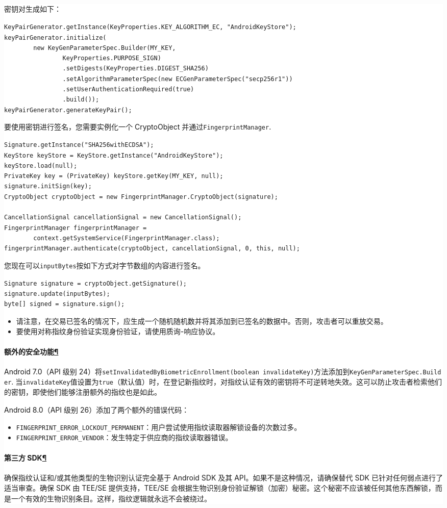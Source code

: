 密钥对生成如下：

```
KeyPairGenerator.getInstance(KeyProperties.KEY_ALGORITHM_EC, "AndroidKeyStore");
keyPairGenerator.initialize(
        new KeyGenParameterSpec.Builder(MY_KEY,
                KeyProperties.PURPOSE_SIGN)
                .setDigests(KeyProperties.DIGEST_SHA256)
                .setAlgorithmParameterSpec(new ECGenParameterSpec("secp256r1"))
                .setUserAuthenticationRequired(true)
                .build());
keyPairGenerator.generateKeyPair();
```

要使用密钥进行签名，您需要实例化一个 CryptoObject 并通过`FingerprintManager`.

```
Signature.getInstance("SHA256withECDSA");
KeyStore keyStore = KeyStore.getInstance("AndroidKeyStore");
keyStore.load(null);
PrivateKey key = (PrivateKey) keyStore.getKey(MY_KEY, null);
signature.initSign(key);
CryptoObject cryptoObject = new FingerprintManager.CryptoObject(signature);

CancellationSignal cancellationSignal = new CancellationSignal();
FingerprintManager fingerprintManager =
        context.getSystemService(FingerprintManager.class);
fingerprintManager.authenticate(cryptoObject, cancellationSignal, 0, this, null);
```

您现在可以`inputBytes`按如下方式对字节数组的内容进行签名。

```
Signature signature = cryptoObject.getSignature();
signature.update(inputBytes);
byte[] signed = signature.sign();
```

- 请注意，在交易已签名的情况下，应生成一个随机随机数并将其添加到已签名的数据中。否则，攻击者可以重放交易。
- 要使用对称指纹身份验证实现身份验证，请使用质询-响应协议。

#### 额外的安全功能[¶](https://mas.owasp.org/MASTG/Android/0x05f-Testing-Local-Authentication/#additional-security-features)

Android 7.0（API 级别 24）将`setInvalidatedByBiometricEnrollment(boolean invalidateKey)`方法添加到`KeyGenParameterSpec.Builder`. 当`invalidateKey`值设置为`true`（默认值）时，在登记新指纹时，对指纹认证有效的密钥将不可逆转地失效。这可以防止攻击者检索他们的密钥，即使他们能够注册额外的指纹也是如此。

Android 8.0（API 级别 26）添加了两个额外的错误代码：

- `FINGERPRINT_ERROR_LOCKOUT_PERMANENT`：用户尝试使用指纹读取器解锁设备的次数过多。
- `FINGERPRINT_ERROR_VENDOR`：发生特定于供应商的指纹读取器错误。

#### 第三方 SDK[¶](https://mas.owasp.org/MASTG/Android/0x05f-Testing-Local-Authentication/#third-party-sdks)

确保指纹认证和/或其他类型的生物识别认证完全基于 Android SDK 及其 API。如果不是这种情况，请确保替代 SDK 已针对任何弱点进行了适当审查。确保 SDK 由 TEE/SE 提供支持，TEE/SE 会根据生物识别身份验证解锁（加密）秘密。这个秘密不应该被任何其他东西解锁，而是一个有效的生物识别条目。这样，指纹逻辑就永远不会被绕过。
